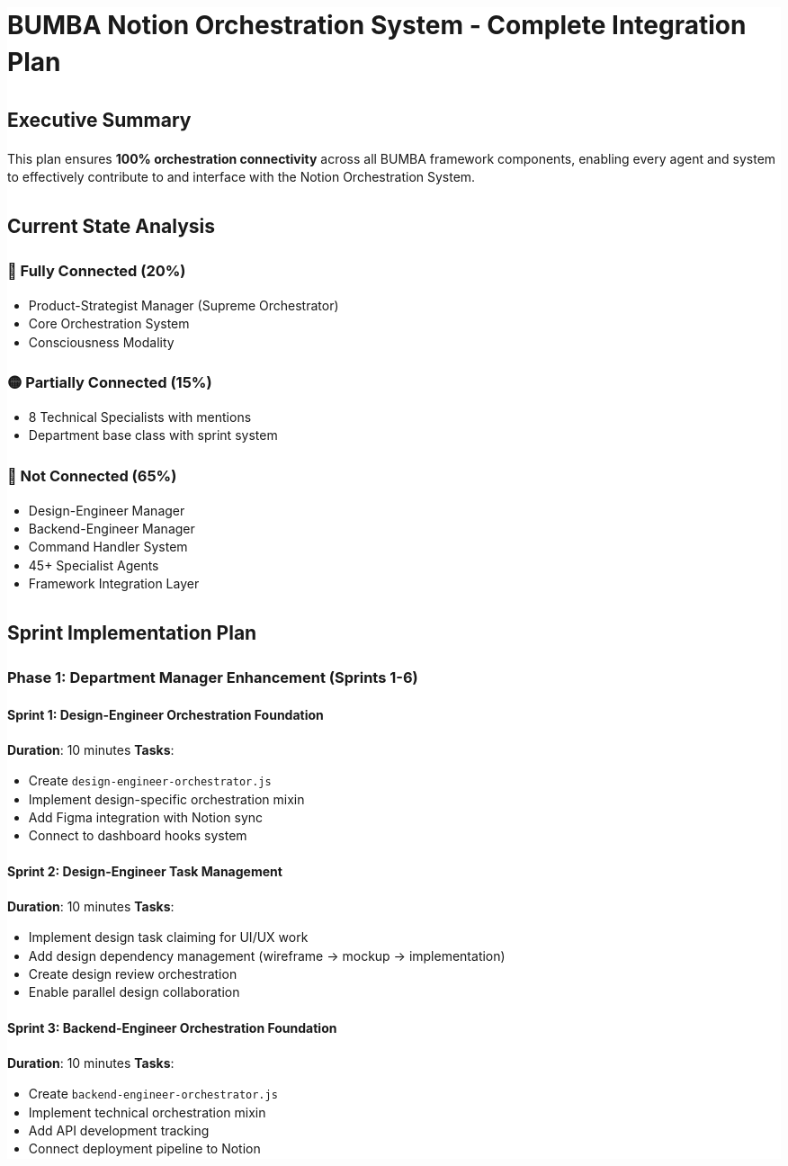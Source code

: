 # BUMBA Notion Orchestration System - Complete Integration Plan

## Executive Summary
This plan ensures **100% orchestration connectivity** across all BUMBA framework components, enabling every agent and system to effectively contribute to and interface with the Notion Orchestration System.

## Current State Analysis

### 🏁 Fully Connected (20%)
- Product-Strategist Manager (Supreme Orchestrator)
- Core Orchestration System
- Consciousness Modality

### 🟡 Partially Connected (15%)
- 8 Technical Specialists with mentions
- Department base class with sprint system

### 🔴 Not Connected (65%)
- Design-Engineer Manager
- Backend-Engineer Manager
- Command Handler System
- 45+ Specialist Agents
- Framework Integration Layer

## Sprint Implementation Plan

### Phase 1: Department Manager Enhancement (Sprints 1-6)

#### Sprint 1: Design-Engineer Orchestration Foundation
**Duration**: 10 minutes
**Tasks**:
- Create `design-engineer-orchestrator.js`
- Implement design-specific orchestration mixin
- Add Figma integration with Notion sync
- Connect to dashboard hooks system

#### Sprint 2: Design-Engineer Task Management
**Duration**: 10 minutes
**Tasks**:
- Implement design task claiming for UI/UX work
- Add design dependency management (wireframe → mockup → implementation)
- Create design review orchestration
- Enable parallel design collaboration

#### Sprint 3: Backend-Engineer Orchestration Foundation
**Duration**: 10 minutes
**Tasks**:
- Create `backend-engineer-orchestrator.js`
- Implement technical orchestration mixin
- Add API development tracking
- Connect deployment pipeline to Notion
